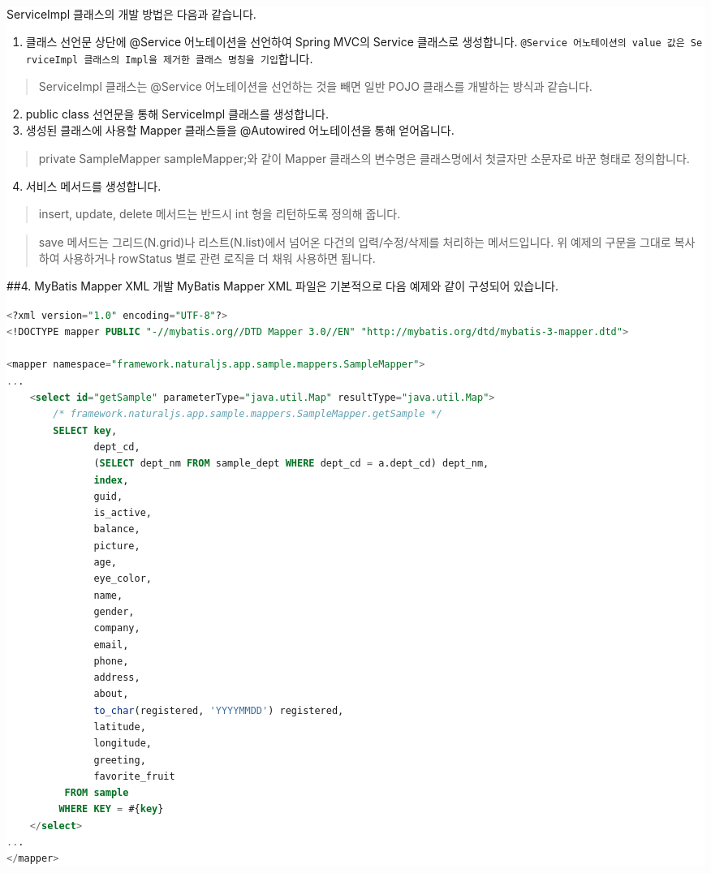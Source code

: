 ServiceImpl 클래스의 개발 방법은 다음과 같습니다.

 1. 클래스 선언문 상단에 @Service 어노테이션을 선언하여 Spring MVC의 Service 클래스로 생성합니다. `@Service 어노테이션의 value 값은 ServiceImpl 클래스의 Impl을 제거한 클래스 명칭을 기입`합니다.
 >ServiceImpl 클래스는 @Service 어노테이션을 선언하는 것을 빼면 일반 POJO 클래스를 개발하는 방식과 같습니다.

 2. public class 선언문을 통해 ServiceImpl 클래스를 생성합니다.
 3. 생성된 클래스에 사용할 Mapper 클래스들을 @Autowired 어노테이션을 통해 얻어옵니다.
 >private SampleMapper sampleMapper;와 같이 Mapper 클래스의 변수명은 클래스명에서 첫글자만 소문자로 바꾼 형태로 정의합니다.

 4. 서비스 메서드를 생성합니다.
 > insert, update, delete 메서드는 반드시 int 형을 리턴하도록 정의해 줍니다.

 > save 메서드는 그리드(N.grid)나 리스트(N.list)에서 넘어온 다건의 입력/수정/삭제를 처리하는 메서드입니다. 위 예제의 구문을 그대로 복사하여 사용하거나 rowStatus 별로 관련 로직을 더 채워 사용하면 됩니다.

##4. MyBatis Mapper XML 개발
MyBatis Mapper XML 파일은 기본적으로 다음 예제와 같이 구성되어 있습니다.

```sql
<?xml version="1.0" encoding="UTF-8"?>
<!DOCTYPE mapper PUBLIC "-//mybatis.org//DTD Mapper 3.0//EN" "http://mybatis.org/dtd/mybatis-3-mapper.dtd">

<mapper namespace="framework.naturaljs.app.sample.mappers.SampleMapper">
...
    <select id="getSample" parameterType="java.util.Map" resultType="java.util.Map">
        /* framework.naturaljs.app.sample.mappers.SampleMapper.getSample */
        SELECT key,
               dept_cd,
               (SELECT dept_nm FROM sample_dept WHERE dept_cd = a.dept_cd) dept_nm,
               index,
               guid,
               is_active,
               balance,
               picture,
               age,
               eye_color,
               name,
               gender,
               company,
               email,
               phone,
               address,
               about,
               to_char(registered, 'YYYYMMDD') registered,
               latitude,
               longitude,
               greeting,
               favorite_fruit
          FROM sample
         WHERE KEY = #{key}
    </select>
...
</mapper>
```
